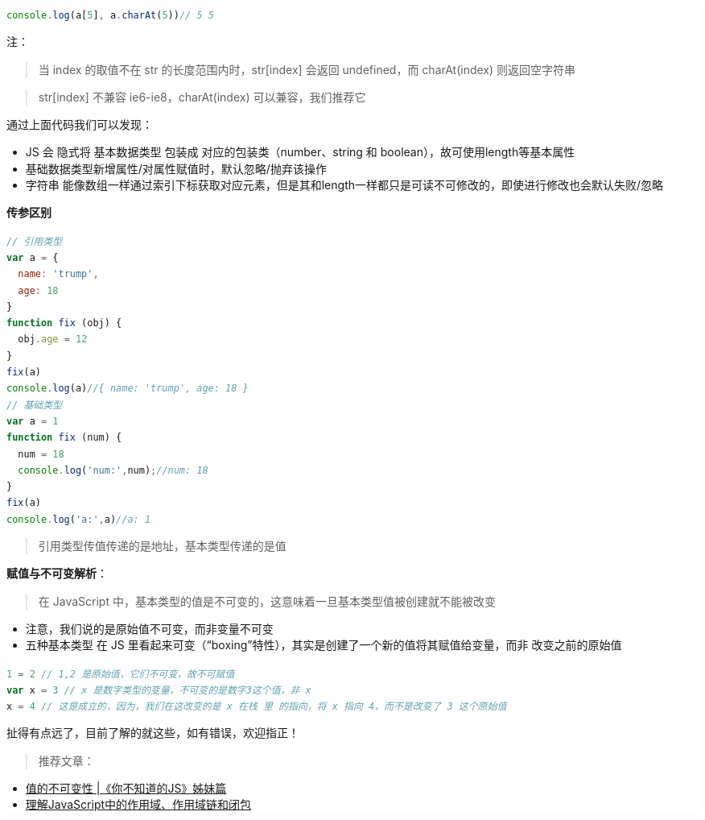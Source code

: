 ```js
console.log(a[5], a.charAt(5))// 5 5
```
注：
> 当 index 的取值不在 str 的长度范围内时，str[index] 会返回 undefined，而 charAt(index) 则返回空字符串

> str[index] 不兼容 ie6-ie8，charAt(index) 可以兼容，我们推荐它

通过上面代码我们可以发现：  
* JS 会 隐式将 基本数据类型 包装成 对应的包装类（number、string 和 boolean），故可使用length等基本属性
* 基础数据类型新增属性/对属性赋值时，默认忽略/抛弃该操作
* 字符串 能像数组一样通过索引下标获取对应元素，但是其和length一样都只是可读不可修改的，即使进行修改也会默认失败/忽略

**传参区别**
```js
// 引用类型
var a = {
  name: 'trump',
  age: 18
}
function fix (obj) {
  obj.age = 12
}
fix(a)
console.log(a)//{ name: 'trump', age: 18 }
// 基础类型
var a = 1
function fix (num) {
  num = 18
  console.log('num:',num);//num: 18
}
fix(a)
console.log('a:',a)//a: 1
```
> 引用类型传值传递的是地址，基本类型传递的是值

**赋值与不可变解析**：  
> 在 JavaScript 中，基本类型的值是不可变的，这意味着一旦基本类型值被创建就不能被改变
* 注意，我们说的是原始值不可变，而非变量不可变
* 五种基本类型 在 JS 里看起来可变（“boxing”特性），其实是创建了一个新的值将其赋值给变量，而非 改变之前的原始值
```js
1 = 2 // 1,2 是原始值，它们不可变，故不可赋值
var x = 3 // x 是数字类型的变量，不可变的是数字3这个值，非 x
x = 4 // 这是成立的，因为，我们在这改变的是 x 在栈 里 的指向，将 x 指向 4，而不是改变了 3 这个原始值
```

扯得有点远了，目前了解的就这些，如有错误，欢迎指正！

> 推荐文章：
* [值的不可变性 |《你不知道的JS》姊妹篇](https://juejin.im/post/59af907a5188252427260dee)
* [理解JavaScript中的作用域、作用域链和闭包](https://blog.csdn.net/qappleh/article/details/80311443)
